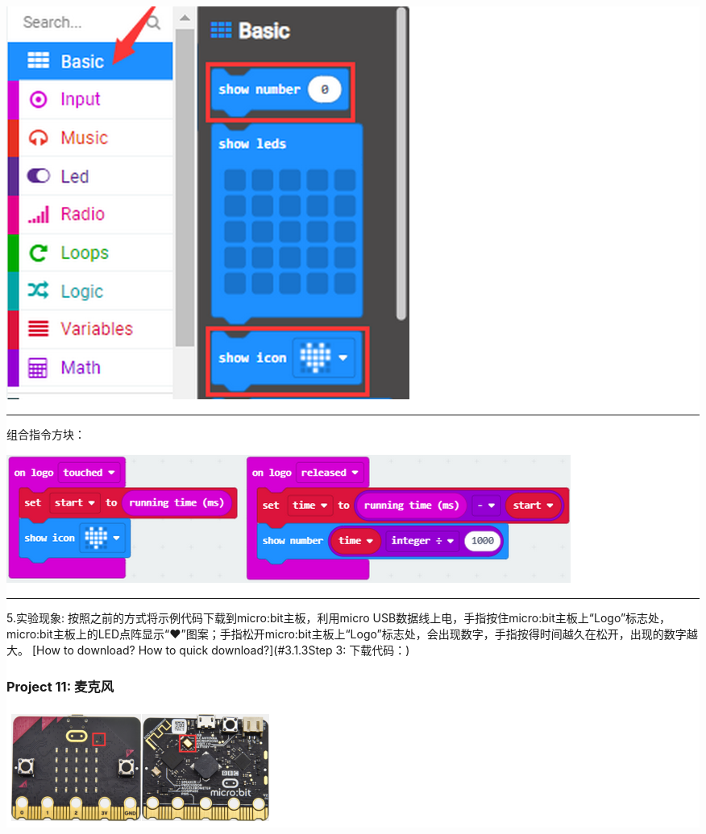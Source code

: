 ![img](./media/k113.png)

------

组合指令方块：

![img](./media/k114.png)

------

5.实验现象:
按照之前的方式将示例代码下载到micro:bit主板，利用micro USB数据线上电，手指按住micro:bit主板上“Logo”标志处，micro:bit主板上的LED点阵显示“❤”图案；手指松开micro:bit主板上“Logo”标志处，会出现数字，手指按得时间越久在松开，出现的数字越大。   [How to download?  How to quick download?](#3.1.3Step 3: 下载代码：) 

### Project 11: 麦克风

![img](./media/k115.png)
